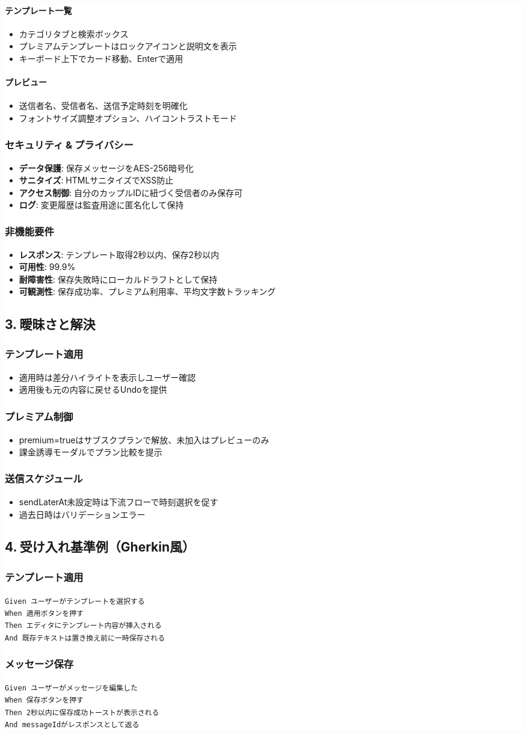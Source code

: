 #### テンプレート一覧
- カテゴリタブと検索ボックス
- プレミアムテンプレートはロックアイコンと説明文を表示
- キーボード上下でカード移動、Enterで適用

#### プレビュー
- 送信者名、受信者名、送信予定時刻を明確化
- フォントサイズ調整オプション、ハイコントラストモード

### セキュリティ & プライバシー
- **データ保護**: 保存メッセージをAES-256暗号化
- **サニタイズ**: HTMLサニタイズでXSS防止
- **アクセス制御**: 自分のカップルIDに紐づく受信者のみ保存可
- **ログ**: 変更履歴は監査用途に匿名化して保持

### 非機能要件
- **レスポンス**: テンプレート取得2秒以内、保存2秒以内
- **可用性**: 99.9%
- **耐障害性**: 保存失敗時にローカルドラフトとして保持
- **可観測性**: 保存成功率、プレミアム利用率、平均文字数トラッキング

## 3. 曖昧さと解決

### テンプレート適用
- 適用時は差分ハイライトを表示しユーザー確認
- 適用後も元の内容に戻せるUndoを提供

### プレミアム制御
- premium=trueはサブスクプランで解放、未加入はプレビューのみ
- 課金誘導モーダルでプラン比較を提示

### 送信スケジュール
- sendLaterAt未設定時は下流フローで時刻選択を促す
- 過去日時はバリデーションエラー

## 4. 受け入れ基準例（Gherkin風）

### テンプレート適用
~~~gherkin
Given ユーザーがテンプレートを選択する
When 適用ボタンを押す
Then エディタにテンプレート内容が挿入される
And 既存テキストは置き換え前に一時保存される
~~~

### メッセージ保存
~~~gherkin
Given ユーザーがメッセージを編集した
When 保存ボタンを押す
Then 2秒以内に保存成功トーストが表示される
And messageIdがレスポンスとして返る
~~~
